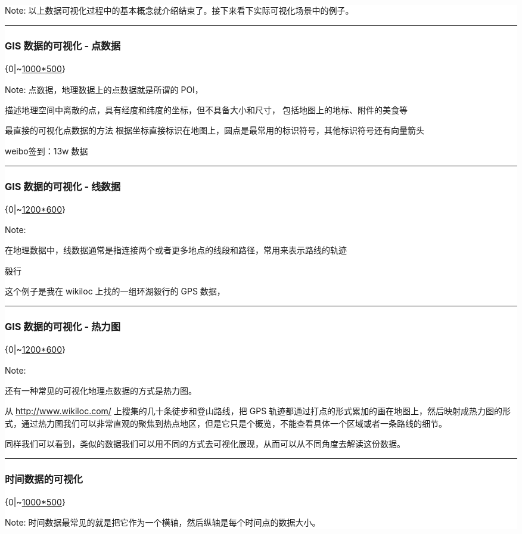 
Note:
以上数据可视化过程中的基本概念就介绍结束了。接下来看下实际可视化场景中的例子。

----

### GIS 数据的可视化 - 点数据


{0|~[1000*500](./asset/ec-demo/map-weibo.html)}

Note:
点数据，地理数据上的点数据就是所谓的 POI，


描述地理空间中离散的点，具有经度和纬度的坐标，但不具备大小和尺寸，
包括地图上的地标、附件的美食等

最直接的可视化点数据的方法
根据坐标直接标识在地图上，圆点是最常用的标识符号，其他标识符号还有向量箭头


weibo签到：13w 数据

----

### GIS 数据的可视化 - 线数据
{0|~[1200*600](./asset/ec-demo/map-lines.html)}

Note:

在地理数据中，线数据通常是指连接两个或者更多地点的线段和路径，常用来表示路线的轨迹

毅行

这个例子是我在 wikiloc 上找的一组环湖毅行的 GPS 数据，

----

### GIS 数据的可视化 - 热力图

{0|~[1200*600](./asset/ec-demo/map-heatmap.html)}

Note:

还有一种常见的可视化地理点数据的方式是热力图。

从 http://www.wikiloc.com/ 上搜集的几十条徒步和登山路线，把 GPS 轨迹都通过打点的形式累加的画在地图上，然后映射成热力图的形式，通过热力图我们可以非常直观的聚焦到热点地区，但是它只是个概览，不能查看具体一个区域或者一条路线的细节。

同样我们可以看到，类似的数据我们可以用不同的方式去可视化展现，从而可以从不同角度去解读这份数据。

----


### 时间数据的可视化


{0|~[1000*500](./asset/ec-demo/star-history.html)}

Note:
时间数据最常见的就是把它作为一个横轴，然后纵轴是每个时间点的数据大小。
